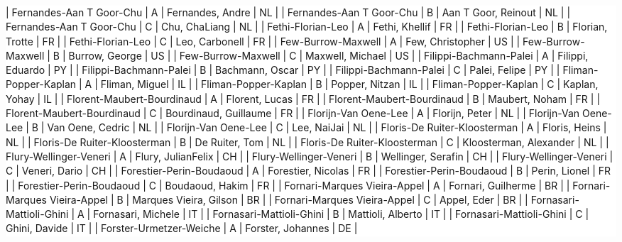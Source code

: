 | Fernandes-Aan T Goor-Chu | A | Fernandes, Andre | NL |
| Fernandes-Aan T Goor-Chu | B | Aan T Goor, Reinout | NL |
| Fernandes-Aan T Goor-Chu | C | Chu, ChaLiang | NL |
| Fethi-Florian-Leo | A | Fethi, Khellif | FR |
| Fethi-Florian-Leo | B | Florian, Trotte | FR |
| Fethi-Florian-Leo | C | Leo, Carbonell | FR |
| Few-Burrow-Maxwell | A | Few, Christopher | US |
| Few-Burrow-Maxwell | B | Burrow, George | US |
| Few-Burrow-Maxwell | C | Maxwell, Michael | US |
| Filippi-Bachmann-Palei | A | Filippi, Eduardo | PY |
| Filippi-Bachmann-Palei | B | Bachmann, Oscar | PY |
| Filippi-Bachmann-Palei | C | Palei, Felipe | PY |
| Fliman-Popper-Kaplan | A | Fliman, Miguel | IL |
| Fliman-Popper-Kaplan | B | Popper, Nitzan | IL |
| Fliman-Popper-Kaplan | C | Kaplan, Yohay | IL |
| Florent-Maubert-Bourdinaud | A | Florent, Lucas | FR |
| Florent-Maubert-Bourdinaud | B | Maubert, Noham | FR |
| Florent-Maubert-Bourdinaud | C | Bourdinaud, Guillaume | FR |
| Florijn-Van Oene-Lee | A | Florijn, Peter | NL |
| Florijn-Van Oene-Lee | B | Van Oene, Cedric | NL |
| Florijn-Van Oene-Lee | C | Lee, NaiJai | NL |
| Floris-De Ruiter-Kloosterman | A | Floris, Heins | NL |
| Floris-De Ruiter-Kloosterman | B | De Ruiter, Tom | NL |
| Floris-De Ruiter-Kloosterman | C | Kloosterman, Alexander | NL |
| Flury-Wellinger-Veneri | A | Flury, JulianFelix | CH |
| Flury-Wellinger-Veneri | B | Wellinger, Serafin | CH |
| Flury-Wellinger-Veneri | C | Veneri, Dario | CH |
| Forestier-Perin-Boudaoud | A | Forestier, Nicolas | FR |
| Forestier-Perin-Boudaoud | B | Perin, Lionel | FR |
| Forestier-Perin-Boudaoud | C | Boudaoud, Hakim | FR |
| Fornari-Marques Vieira-Appel | A | Fornari, Guilherme | BR |
| Fornari-Marques Vieira-Appel | B | Marques Vieira, Gilson | BR |
| Fornari-Marques Vieira-Appel | C | Appel, Eder | BR |
| Fornasari-Mattioli-Ghini | A | Fornasari, Michele | IT |
| Fornasari-Mattioli-Ghini | B | Mattioli, Alberto | IT |
| Fornasari-Mattioli-Ghini | C | Ghini, Davide | IT |
| Forster-Urmetzer-Weiche | A | Forster, Johannes | DE |